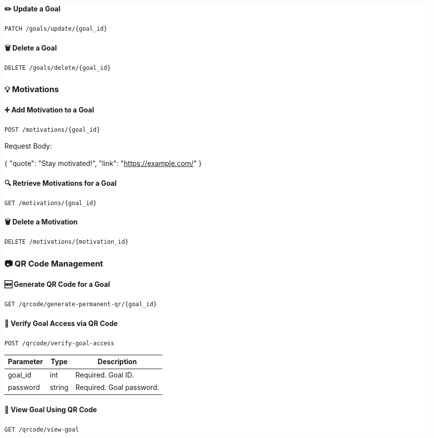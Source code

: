 #### ✏️ Update a Goal
```http
PATCH /goals/update/{goal_id}
```

#### 🗑️ Delete a Goal
```http
DELETE /goals/delete/{goal_id}
```

### 💡 Motivations

#### ➕ Add Motivation to a Goal
```http
POST /motivations/{goal_id}
```

Request Body:

{
  "quote": "Stay motivated!",
  "link": "https://example.com/"
}

#### 🔍 Retrieve Motivations for a Goal
```http
GET /motivations/{goal_id}
```

#### 🗑️ Delete a Motivation
```http
DELETE /motivations/{motivation_id}
```

### 📷 QR Code Management

#### 🆕 Generate QR Code for a Goal
```http
GET /qrcode/generate-permanent-qr/{goal_id}
```

#### 🔐 Verify Goal Access via QR Code
```http
POST /qrcode/verify-goal-access
```

| Parameter | Type | Description |
|-----------|------|-------------|
| goal_id   | int  | Required. Goal ID. |
| password   | string | Required. Goal password. |

#### 👀 View Goal Using QR Code
```http
GET /qrcode/view-goal
```
